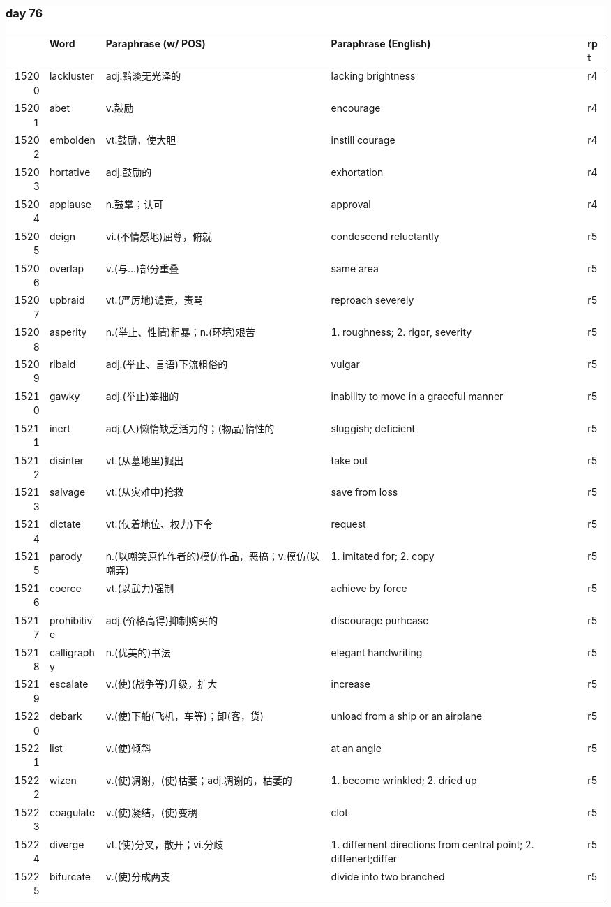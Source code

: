 ### day 76
|       | Word             | Paraphrase (w/ POS)                                                                | Paraphrase (English)                                                                        | rpt   |
|------:|:-----------------|:-----------------------------------------------------------------------------------|:--------------------------------------------------------------------------------------------|:------|
| 15200 | lackluster       | adj.黯淡无光泽的                                                                   | lacking brightness                                                                          | r4    |
| 15201 | abet             | v.鼓励                                                                             | encourage                                                                                   | r4    |
| 15202 | embolden         | vt.鼓励，使大胆                                                                    | instill courage                                                                             | r4    |
| 15203 | hortative        | adj.鼓励的                                                                         | exhortation                                                                                 | r4    |
| 15204 | applause         | n.鼓掌；认可                                                                       | approval                                                                                    | r4    |
| 15205 | deign            | vi.(不情愿地)屈尊，俯就                                                            | condescend reluctantly                                                                      | r5    |
| 15206 | overlap          | v.(与…)部分重叠                                                                    | same area                                                                                   | r5    |
| 15207 | upbraid          | vt.(严厉地)谴责，责骂                                                              | reproach severely                                                                           | r5    |
| 15208 | asperity         | n.(举止、性情)粗暴；n.(环境)艰苦                                                   | 1. roughness; 2. rigor, severity                                                            | r5    |
| 15209 | ribald           | adj.(举止、言语)下流粗俗的                                                         | vulgar                                                                                      | r5    |
| 15210 | gawky            | adj.(举止)笨拙的                                                                   | inability to move in a graceful manner                                                      | r5    |
| 15211 | inert            | adj.(人)懒惰缺乏活力的；(物品)惰性的                                               | sluggish; deficient                                                                         | r5    |
| 15212 | disinter         | vt.(从墓地里)掘出                                                                  | take out                                                                                    | r5    |
| 15213 | salvage          | vt.(从灾难中)抢救                                                                  | save from loss                                                                              | r5    |
| 15214 | dictate          | vt.(仗着地位、权力)下令                                                            | request                                                                                     | r5    |
| 15215 | parody           | n.(以嘲笑原作作者的)模仿作品，恶搞；v.模仿(以嘲弄)                                 | 1. imitated for; 2. copy                                                                    | r5    |
| 15216 | coerce           | vt.(以武力)强制                                                                    | achieve by force                                                                            | r5    |
| 15217 | prohibitive      | adj.(价格高得)抑制购买的                                                           | discourage purhcase                                                                         | r5    |
| 15218 | calligraphy      | n.(优美的)书法                                                                     | elegant handwriting                                                                         | r5    |
| 15219 | escalate         | v.(使)(战争等)升级，扩大                                                           | increase                                                                                    | r5    |
| 15220 | debark           | v.(使)下船(飞机，车等)；卸(客，货)                                                 | unload from a ship or an airplane                                                           | r5    |
| 15221 | list             | v.(使)倾斜                                                                         | at an angle                                                                                 | r5    |
| 15222 | wizen            | v.(使)凋谢，(使)枯萎；adj.凋谢的，枯萎的                                           | 1. become wrinkled; 2. dried up                                                             | r5    |
| 15223 | coagulate        | v.(使)凝结，(使)变稠                                                               | clot                                                                                        | r5    |
| 15224 | diverge          | vt.(使)分叉，散开；vi.分歧                                                         | 1. differnent directions from central point; 2. diffenert;differ                            | r5    |
| 15225 | bifurcate        | v.(使)分成两支                                                                     | divide into two branched                                                                    | r5    |